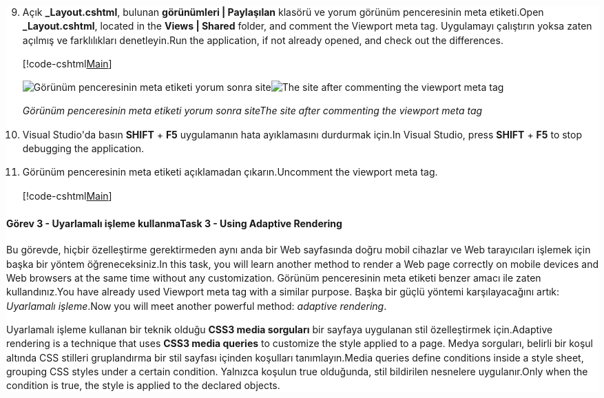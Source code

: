 9. <span data-ttu-id="0d369-248">Açık  **\_Layout.cshtml**, bulunan **görünümleri | Paylaşılan** klasörü ve yorum görünüm penceresinin meta etiketi.</span><span class="sxs-lookup"><span data-stu-id="0d369-248">Open **\_Layout.cshtml**, located in the **Views | Shared** folder, and comment the Viewport meta tag.</span></span> <span data-ttu-id="0d369-249">Uygulamayı çalıştırın yoksa zaten açılmış ve farklılıkları denetleyin.</span><span class="sxs-lookup"><span data-stu-id="0d369-249">Run the application, if not already opened, and check out the differences.</span></span>


    [!code-cshtml[Main](whats-new-in-aspnet-mvc-4/samples/sample2.cshtml)]

    <span data-ttu-id="0d369-250">![Görünüm penceresinin meta etiketi yorum sonra site](whats-new-in-aspnet-mvc-4/_static/image15.png "görünüm penceresinin meta etiketi yorum sonra site")</span><span class="sxs-lookup"><span data-stu-id="0d369-250">![The site after commenting the viewport meta tag](whats-new-in-aspnet-mvc-4/_static/image15.png "The site after commenting the viewport meta tag")</span></span>

    <span data-ttu-id="0d369-251">*Görünüm penceresinin meta etiketi yorum sonra site*</span><span class="sxs-lookup"><span data-stu-id="0d369-251">*The site after commenting the viewport meta tag*</span></span>
10. <span data-ttu-id="0d369-252">Visual Studio'da basın **SHIFT** + **F5** uygulamanın hata ayıklamasını durdurmak için.</span><span class="sxs-lookup"><span data-stu-id="0d369-252">In Visual Studio, press **SHIFT** + **F5** to stop debugging the application.</span></span>
11. <span data-ttu-id="0d369-253">Görünüm penceresinin meta etiketi açıklamadan çıkarın.</span><span class="sxs-lookup"><span data-stu-id="0d369-253">Uncomment the viewport meta tag.</span></span>


    [!code-cshtml[Main](whats-new-in-aspnet-mvc-4/samples/sample3.cshtml)]

<a id="Task_3_-_Using_Adaptive_Rendering"></a>
#### <a name="task-3---using-adaptive-rendering"></a><span data-ttu-id="0d369-254">Görev 3 - Uyarlamalı işleme kullanma</span><span class="sxs-lookup"><span data-stu-id="0d369-254">Task 3 - Using Adaptive Rendering</span></span>

<span data-ttu-id="0d369-255">Bu görevde, hiçbir özelleştirme gerektirmeden aynı anda bir Web sayfasında doğru mobil cihazlar ve Web tarayıcıları işlemek için başka bir yöntem öğreneceksiniz.</span><span class="sxs-lookup"><span data-stu-id="0d369-255">In this task, you will learn another method to render a Web page correctly on mobile devices and Web browsers at the same time without any customization.</span></span> <span data-ttu-id="0d369-256">Görünüm penceresinin meta etiketi benzer amacı ile zaten kullandınız.</span><span class="sxs-lookup"><span data-stu-id="0d369-256">You have already used Viewport meta tag with a similar purpose.</span></span> <span data-ttu-id="0d369-257">Başka bir güçlü yöntemi karşılayacağını artık: *Uyarlamalı işleme*.</span><span class="sxs-lookup"><span data-stu-id="0d369-257">Now you will meet another powerful method: *adaptive rendering*.</span></span>

<span data-ttu-id="0d369-258">Uyarlamalı işleme kullanan bir teknik olduğu **CSS3 media sorguları** bir sayfaya uygulanan stil özelleştirmek için.</span><span class="sxs-lookup"><span data-stu-id="0d369-258">Adaptive rendering is a technique that uses **CSS3 media queries** to customize the style applied to a page.</span></span> <span data-ttu-id="0d369-259">Medya sorguları, belirli bir koşul altında CSS stilleri gruplandırma bir stil sayfası içinden koşulları tanımlayın.</span><span class="sxs-lookup"><span data-stu-id="0d369-259">Media queries define conditions inside a style sheet, grouping CSS styles under a certain condition.</span></span> <span data-ttu-id="0d369-260">Yalnızca koşulun true olduğunda, stil bildirilen nesnelere uygulanır.</span><span class="sxs-lookup"><span data-stu-id="0d369-260">Only when the condition is true, the style is applied to the declared objects.</span></span>
